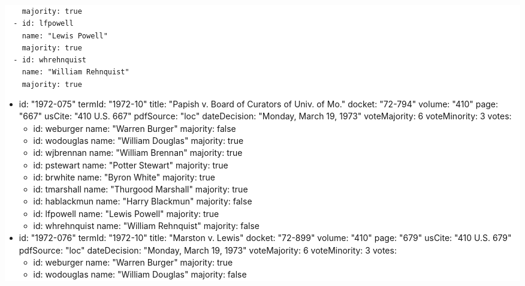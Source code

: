         majority: true
      - id: lfpowell
        name: "Lewis Powell"
        majority: true
      - id: whrehnquist
        name: "William Rehnquist"
        majority: true
  - id: "1972-075"
    termId: "1972-10"
    title: "Papish v. Board of Curators of Univ. of Mo."
    docket: "72-794"
    volume: "410"
    page: "667"
    usCite: "410 U.S. 667"
    pdfSource: "loc"
    dateDecision: "Monday, March 19, 1973"
    voteMajority: 6
    voteMinority: 3
    votes:
      - id: weburger
        name: "Warren Burger"
        majority: false
      - id: wodouglas
        name: "William Douglas"
        majority: true
      - id: wjbrennan
        name: "William Brennan"
        majority: true
      - id: pstewart
        name: "Potter Stewart"
        majority: true
      - id: brwhite
        name: "Byron White"
        majority: true
      - id: tmarshall
        name: "Thurgood Marshall"
        majority: true
      - id: hablackmun
        name: "Harry Blackmun"
        majority: false
      - id: lfpowell
        name: "Lewis Powell"
        majority: true
      - id: whrehnquist
        name: "William Rehnquist"
        majority: false
  - id: "1972-076"
    termId: "1972-10"
    title: "Marston v. Lewis"
    docket: "72-899"
    volume: "410"
    page: "679"
    usCite: "410 U.S. 679"
    pdfSource: "loc"
    dateDecision: "Monday, March 19, 1973"
    voteMajority: 6
    voteMinority: 3
    votes:
      - id: weburger
        name: "Warren Burger"
        majority: true
      - id: wodouglas
        name: "William Douglas"
        majority: false